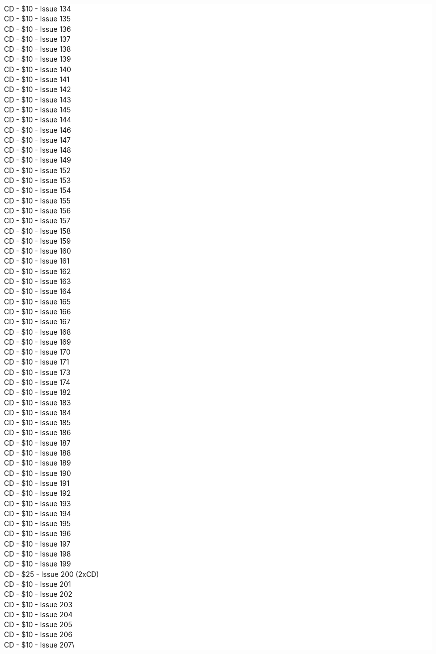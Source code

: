 CD - $10 - Issue 134\
CD - $10 - Issue 135\
CD - $10 - Issue 136\
CD - $10 - Issue 137\
CD - $10 - Issue 138\
CD - $10 - Issue 139\
CD - $10 - Issue 140\
CD - $10 - Issue 141\
CD - $10 - Issue 142\
CD - $10 - Issue 143\
CD - $10 - Issue 145\
CD - $10 - Issue 144\
CD - $10 - Issue 146\
CD - $10 - Issue 147\
CD - $10 - Issue 148\
CD - $10 - Issue 149\
CD - $10 - Issue 152\
CD - $10 - Issue 153\
CD - $10 - Issue 154\
CD - $10 - Issue 155\
CD - $10 - Issue 156\
CD - $10 - Issue 157\
CD - $10 - Issue 158\
CD - $10 - Issue 159\
CD - $10 - Issue 160\
CD - $10 - Issue 161\
CD - $10 - Issue 162\
CD - $10 - Issue 163\
CD - $10 - Issue 164\
CD - $10 - Issue 165\
CD - $10 - Issue 166\
CD - $10 - Issue 167\
CD - $10 - Issue 168\
CD - $10 - Issue 169\
CD - $10 - Issue 170\
CD - $10 - Issue 171\
CD - $10 - Issue 173\
CD - $10 - Issue 174\
CD - $10 - Issue 182\
CD - $10 - Issue 183\
CD - $10 - Issue 184\
CD - $10 - Issue 185\
CD - $10 - Issue 186\
CD - $10 - Issue 187\
CD - $10 - Issue 188\
CD - $10 - Issue 189\
CD - $10 - Issue 190\
CD - $10 - Issue 191\
CD - $10 - Issue 192\
CD - $10 - Issue 193\
CD - $10 - Issue 194\
CD - $10 - Issue 195\
CD - $10 - Issue 196\
CD - $10 - Issue 197\
CD - $10 - Issue 198\
CD - $10 - Issue 199\
CD - $25 - Issue 200 (2xCD)\
CD - $10 - Issue 201\
CD - $10 - Issue 202\
CD - $10 - Issue 203\
CD - $10 - Issue 204\
CD - $10 - Issue 205\
CD - $10 - Issue 206\
CD - $10 - Issue 207\